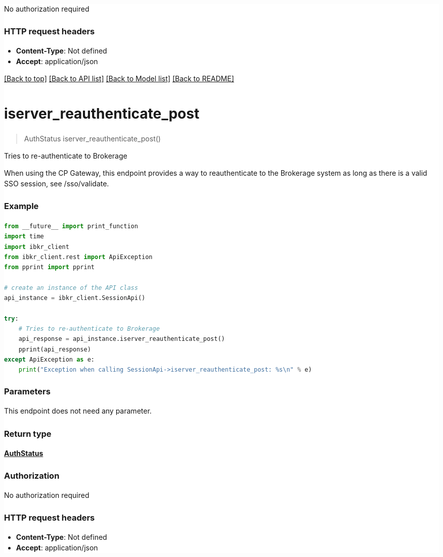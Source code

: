 No authorization required

### HTTP request headers

 - **Content-Type**: Not defined
 - **Accept**: application/json

[[Back to top]](#) [[Back to API list]](../README.md#documentation-for-api-endpoints) [[Back to Model list]](../README.md#documentation-for-models) [[Back to README]](../README.md)

# **iserver_reauthenticate_post**
> AuthStatus iserver_reauthenticate_post()

Tries to re-authenticate to Brokerage

When using the CP Gateway, this endpoint provides a way to reauthenticate to the Brokerage system as long as there is a valid SSO session, see /sso/validate. 

### Example
```python
from __future__ import print_function
import time
import ibkr_client
from ibkr_client.rest import ApiException
from pprint import pprint

# create an instance of the API class
api_instance = ibkr_client.SessionApi()

try:
    # Tries to re-authenticate to Brokerage
    api_response = api_instance.iserver_reauthenticate_post()
    pprint(api_response)
except ApiException as e:
    print("Exception when calling SessionApi->iserver_reauthenticate_post: %s\n" % e)
```

### Parameters
This endpoint does not need any parameter.

### Return type

[**AuthStatus**](AuthStatus.md)

### Authorization

No authorization required

### HTTP request headers

 - **Content-Type**: Not defined
 - **Accept**: application/json
